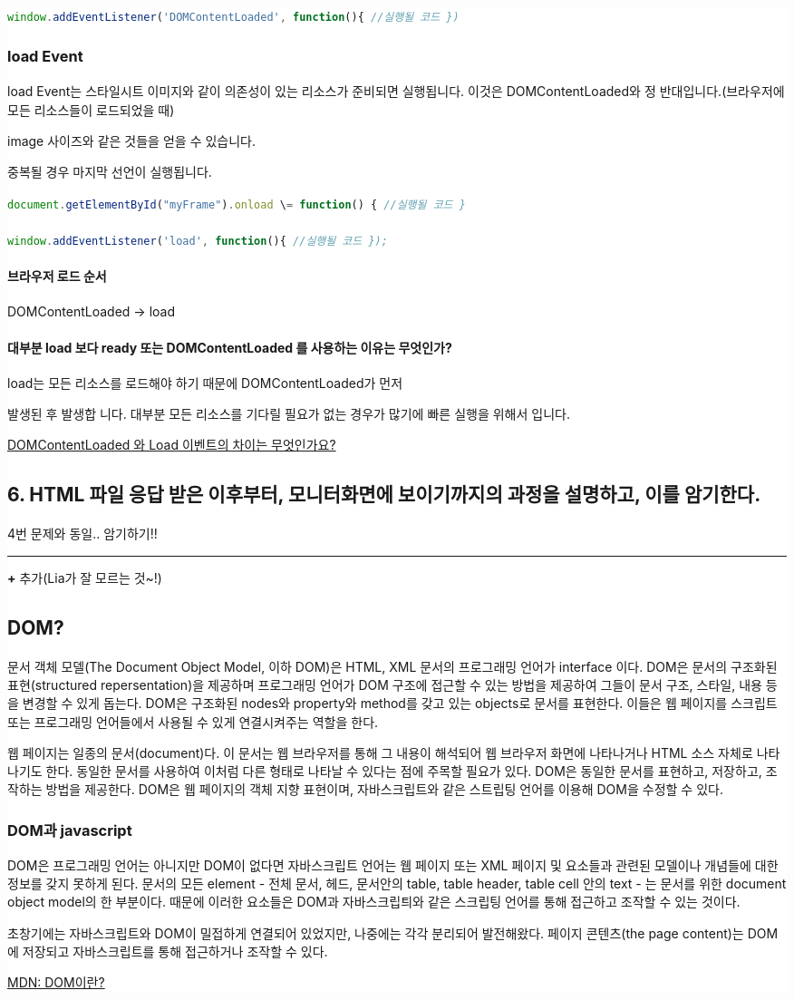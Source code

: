 ```js
window.addEventListener('DOMContentLoaded', function(){ //실행될 코드 })
```

### load Event
load Event는 스타일시트 이미지와 같이 의존성이 있는 리소스가 준비되면 실행됩니다. 이것은 DOMContentLoaded와 정 반대입니다.(브라우저에 모든 리소스들이 로드되었을 때)

image 사이즈와 같은 것들을 얻을 수 있습니다.

중복될 경우 마지막 선언이 실행됩니다.

```js
document.getElementById("myFrame").onload \= function() { //실행될 코드 }

window.addEventListener('load', function(){ //실행될 코드 });
```

#### 브라우저 로드 순서
DOMContentLoaded -> load

#### 대부분 load 보다 ready 또는 DOMContentLoaded 를 사용하는 이유는 무엇인가?

load는 모든 리소스를 로드해야 하기 때문에 DOMContentLoaded가 먼저 

발생된 후 발생합
니다. 대부분 모든 리소스를 기다릴 필요가 없는 경우가 많기에 빠른 실행을 위해서 입니다.


[DOMContentLoaded 와 Load 이벤트의 차이는 무엇인가요?](https://yngmanie.space/posts/dom-event)  


## 6. HTML 파일 응답 받은 이후부터, 모니터화면에 보이기까지의 과정을 설명하고, 이를 암기한다.

4번 문제와 동일.. 암기하기!!  


---
__+__ 추가(Lia가 잘 모르는 것~!)  
 
## DOM?

문서 객체 모델(The Document Object Model, 이하 DOM)은 HTML, XML 문서의 프로그래밍 언어가 interface 이다. DOM은 문서의 구조화된 표현(structured repersentation)을 제공하며 프로그래밍 언어가 DOM 구조에 접근할 수 있는 방법을 제공하여 그들이 문서 구조, 스타일, 내용 등을 변경할 수 있게 돕는다. DOM은 구조화된 nodes와 property와 method를 갖고 있는 objects로 문서를 표현한다. 이들은 웹 페이지를 스크립트 또는 프로그래밍 언어들에서 사용될 수 있게 연결시켜주는 역할을 한다.  


웹 페이지는 일종의 문서(document)다. 이 문서는 웹 브라우저를 통해 그 내용이 해석되어 웹 브라우저 화면에 나타나거나 HTML 소스 자체로 나타나기도 한다. 동일한 문서를 사용하여 이처럼 다른 형태로 나타날 수 있다는 점에 주목할 필요가 있다. DOM은 동일한 문서를 표현하고, 저장하고, 조작하는 방법을 제공한다. DOM은 웹 페이지의 객체 지향 표현이며, 자바스크립트와 같은 스트립팅 언어를 이용해 DOM을 수정할 수 있다.  

### DOM과 javascript

DOM은 프로그래밍 언어는 아니지만 DOM이 없다면 자바스크립트 언어는 웹 페이지 또는 XML 페이지 및 요소들과 관련된 모델이나 개념들에 대한 정보를 갖지 못하게 된다. 문서의 모든 element - 전체 문서, 헤드, 문서안의 table, table header, table cell 안의 text - 는 문서를 위한 document object model의 한 부분이다. 때문에 이러한 요소들은 DOM과 자바스크립틔와 같은 스크립팅 언어를 통해 접근하고 조작할 수 있는 것이다.  

초창기에는 자바스크립트와 DOM이 밀접하게 연결되어 있었지만, 나중에는 각각 분리되어 발전해왔다. 페이지 콘텐츠(the page content)는 DOM에 저장되고 자바스크립트를 통해 접근하거나 조작할 수 있다.  




[MDN: DOM이란?](https://developer.mozilla.org/ko/docs/Web/API/Document_Object_Model/%EC%86%8C%EA%B0%9C)  
